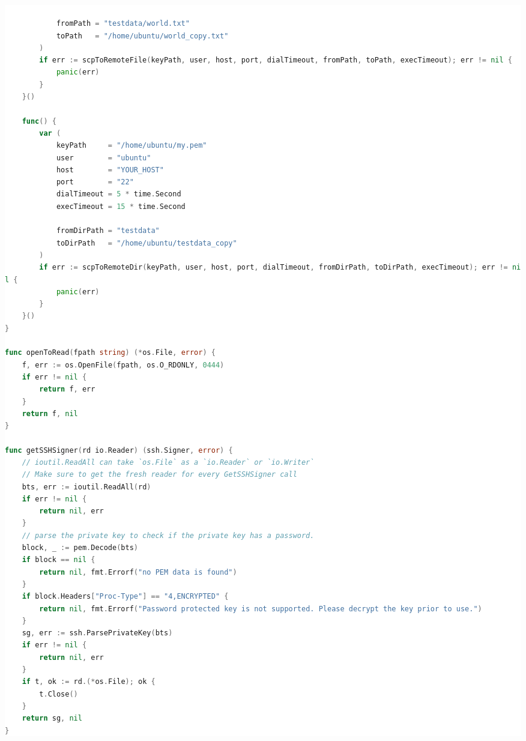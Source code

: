 ```go

			fromPath = "testdata/world.txt"
			toPath   = "/home/ubuntu/world_copy.txt"
		)
		if err := scpToRemoteFile(keyPath, user, host, port, dialTimeout, fromPath, toPath, execTimeout); err != nil {
			panic(err)
		}
	}()

	func() {
		var (
			keyPath     = "/home/ubuntu/my.pem"
			user        = "ubuntu"
			host        = "YOUR_HOST"
			port        = "22"
			dialTimeout = 5 * time.Second
			execTimeout = 15 * time.Second

			fromDirPath = "testdata"
			toDirPath   = "/home/ubuntu/testdata_copy"
		)
		if err := scpToRemoteDir(keyPath, user, host, port, dialTimeout, fromDirPath, toDirPath, execTimeout); err != nil {
			panic(err)
		}
	}()
}

func openToRead(fpath string) (*os.File, error) {
	f, err := os.OpenFile(fpath, os.O_RDONLY, 0444)
	if err != nil {
		return f, err
	}
	return f, nil
}

func getSSHSigner(rd io.Reader) (ssh.Signer, error) {
	// ioutil.ReadAll can take `os.File` as a `io.Reader` or `io.Writer`
	// Make sure to get the fresh reader for every GetSSHSigner call
	bts, err := ioutil.ReadAll(rd)
	if err != nil {
		return nil, err
	}
	// parse the private key to check if the private key has a password.
	block, _ := pem.Decode(bts)
	if block == nil {
		return nil, fmt.Errorf("no PEM data is found")
	}
	if block.Headers["Proc-Type"] == "4,ENCRYPTED" {
		return nil, fmt.Errorf("Password protected key is not supported. Please decrypt the key prior to use.")
	}
	sg, err := ssh.ParsePrivateKey(bts)
	if err != nil {
		return nil, err
	}
	if t, ok := rd.(*os.File); ok {
		t.Close()
	}
	return sg, nil
}

```